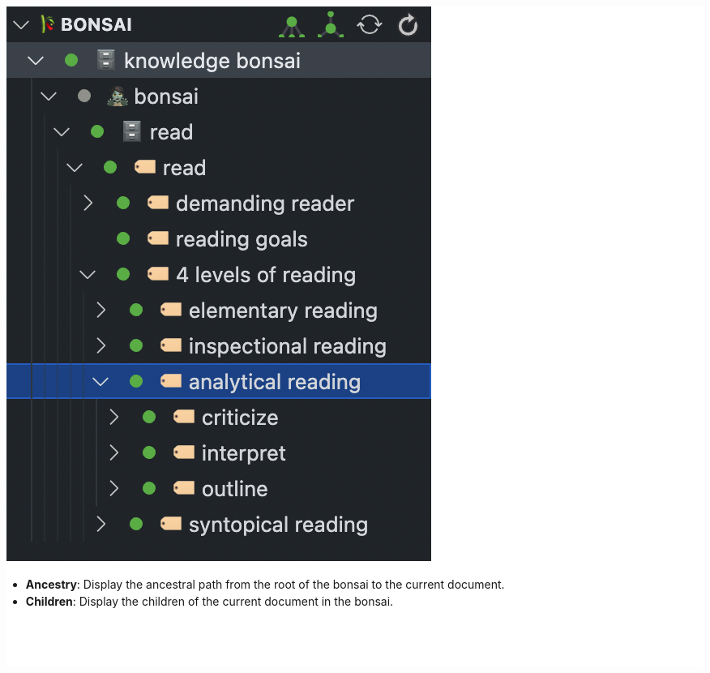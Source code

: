   <img src="./media/treeview-bonsai.png"/>
</div>

- **Ancestry**: Display the ancestral path from the root of the bonsai to the current document.
- **Children**: Display the children of the current document in the bonsai.

<div style="width:25%; margin: auto; padding-block: 2em; display: flex; justify-content: center;">